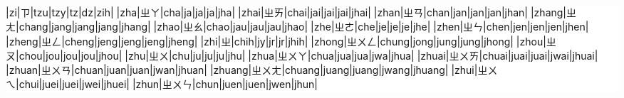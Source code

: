 |zi|ㄗ|tzu|tzy|tz|dz|zih|
|zha|ㄓㄚ|cha|ja|ja|ja|jha|
|zhai|ㄓㄞ|chai|jai|jai|jai|jhai|
|zhan|ㄓㄢ|chan|jan|jan|jan|jhan|
|zhang|ㄓㄤ|chang|jang|jang|jang|jhang|
|zhao|ㄓㄠ|chao|jau|jau|jau|jhao|
|zhe|ㄓㄜ|che|je|je|je|jhe|
|zhen|ㄓㄣ|chen|jen|jen|jen|jhen|
|zheng|ㄓㄥ|cheng|jeng|jeng|jeng|jheng|
|zhi|ㄓ|chih|jy|jr|jr|jhih|
|zhong|ㄓㄨㄥ|chung|jong|jung|jung|jhong|
|zhou|ㄓㄡ|chou|jou|jou|jou|jhou|
|zhu|ㄓㄨ|chu|ju|ju|ju|jhu|
|zhua|ㄓㄨㄚ|chua|jua|jua|jwa|jhua|
|zhuai|ㄓㄨㄞ|chuai|juai|juai|jwai|jhuai|
|zhuan|ㄓㄨㄢ|chuan|juan|juan|jwan|jhuan|
|zhuang|ㄓㄨㄤ|chuang|juang|juang|jwang|jhuang|
|zhui|ㄓㄨㄟ|chui|juei|juei|jwei|jhuei|
|zhun|ㄓㄨㄣ|chun|juen|juen|jwen|jhun|